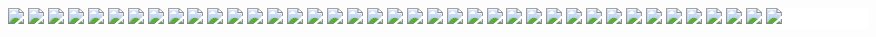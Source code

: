 ![](https://cdn.jsdelivr.net/gh/langnang/.storage/svg/brands/avianex.svg)
![](https://cdn.jsdelivr.net/gh/langnang/.storage/svg/brands/aviato.svg)
![](https://cdn.jsdelivr.net/gh/langnang/.storage/svg/brands/aws.svg)
![](https://cdn.jsdelivr.net/gh/langnang/.storage/svg/brands/bandcamp.svg)
![](https://cdn.jsdelivr.net/gh/langnang/.storage/svg/brands/battle-net.svg)
![](https://cdn.jsdelivr.net/gh/langnang/.storage/svg/brands/behance.svg)
![](https://cdn.jsdelivr.net/gh/langnang/.storage/svg/brands/bilibili.svg)
![](https://cdn.jsdelivr.net/gh/langnang/.storage/svg/brands/bimobject.svg)
![](https://cdn.jsdelivr.net/gh/langnang/.storage/svg/brands/bitbucket.svg)
![](https://cdn.jsdelivr.net/gh/langnang/.storage/svg/brands/bitcoin.svg)
![](https://cdn.jsdelivr.net/gh/langnang/.storage/svg/brands/bity.svg)
![](https://cdn.jsdelivr.net/gh/langnang/.storage/svg/brands/black-tie.svg)
![](https://cdn.jsdelivr.net/gh/langnang/.storage/svg/brands/blackberry.svg)
![](https://cdn.jsdelivr.net/gh/langnang/.storage/svg/brands/blogger-b.svg)
![](https://cdn.jsdelivr.net/gh/langnang/.storage/svg/brands/blogger.svg)
![](https://cdn.jsdelivr.net/gh/langnang/.storage/svg/brands/bluetooth-b.svg)
![](https://cdn.jsdelivr.net/gh/langnang/.storage/svg/brands/bluetooth.svg)
![](https://cdn.jsdelivr.net/gh/langnang/.storage/svg/brands/bootstrap.svg)
![](https://cdn.jsdelivr.net/gh/langnang/.storage/svg/brands/bots.svg)
![](https://cdn.jsdelivr.net/gh/langnang/.storage/svg/brands/brave-reverse.svg)
![](https://cdn.jsdelivr.net/gh/langnang/.storage/svg/brands/brave.svg)
![](https://cdn.jsdelivr.net/gh/langnang/.storage/svg/brands/btc.svg)
![](https://cdn.jsdelivr.net/gh/langnang/.storage/svg/brands/buffer.svg)
![](https://cdn.jsdelivr.net/gh/langnang/.storage/svg/brands/buromobelexperte.svg)
![](https://cdn.jsdelivr.net/gh/langnang/.storage/svg/brands/buy-n-large.svg)
![](https://cdn.jsdelivr.net/gh/langnang/.storage/svg/brands/buysellads.svg)
![](https://cdn.jsdelivr.net/gh/langnang/.storage/svg/brands/canadian-maple-leaf.svg)
![](https://cdn.jsdelivr.net/gh/langnang/.storage/svg/brands/cc-amazon-pay.svg)
![](https://cdn.jsdelivr.net/gh/langnang/.storage/svg/brands/cc-amex.svg)
![](https://cdn.jsdelivr.net/gh/langnang/.storage/svg/brands/cc-apple-pay.svg)
![](https://cdn.jsdelivr.net/gh/langnang/.storage/svg/brands/cc-diners-club.svg)
![](https://cdn.jsdelivr.net/gh/langnang/.storage/svg/brands/cc-discover.svg)
![](https://cdn.jsdelivr.net/gh/langnang/.storage/svg/brands/cc-jcb.svg)
![](https://cdn.jsdelivr.net/gh/langnang/.storage/svg/brands/cc-mastercard.svg)
![](https://cdn.jsdelivr.net/gh/langnang/.storage/svg/brands/cc-paypal.svg)
![](https://cdn.jsdelivr.net/gh/langnang/.storage/svg/brands/cc-stripe.svg)
![](https://cdn.jsdelivr.net/gh/langnang/.storage/svg/brands/cc-visa.svg)
![](https://cdn.jsdelivr.net/gh/langnang/.storage/svg/brands/centercode.svg)
![](https://cdn.jsdelivr.net/gh/langnang/.storage/svg/brands/centos.svg)